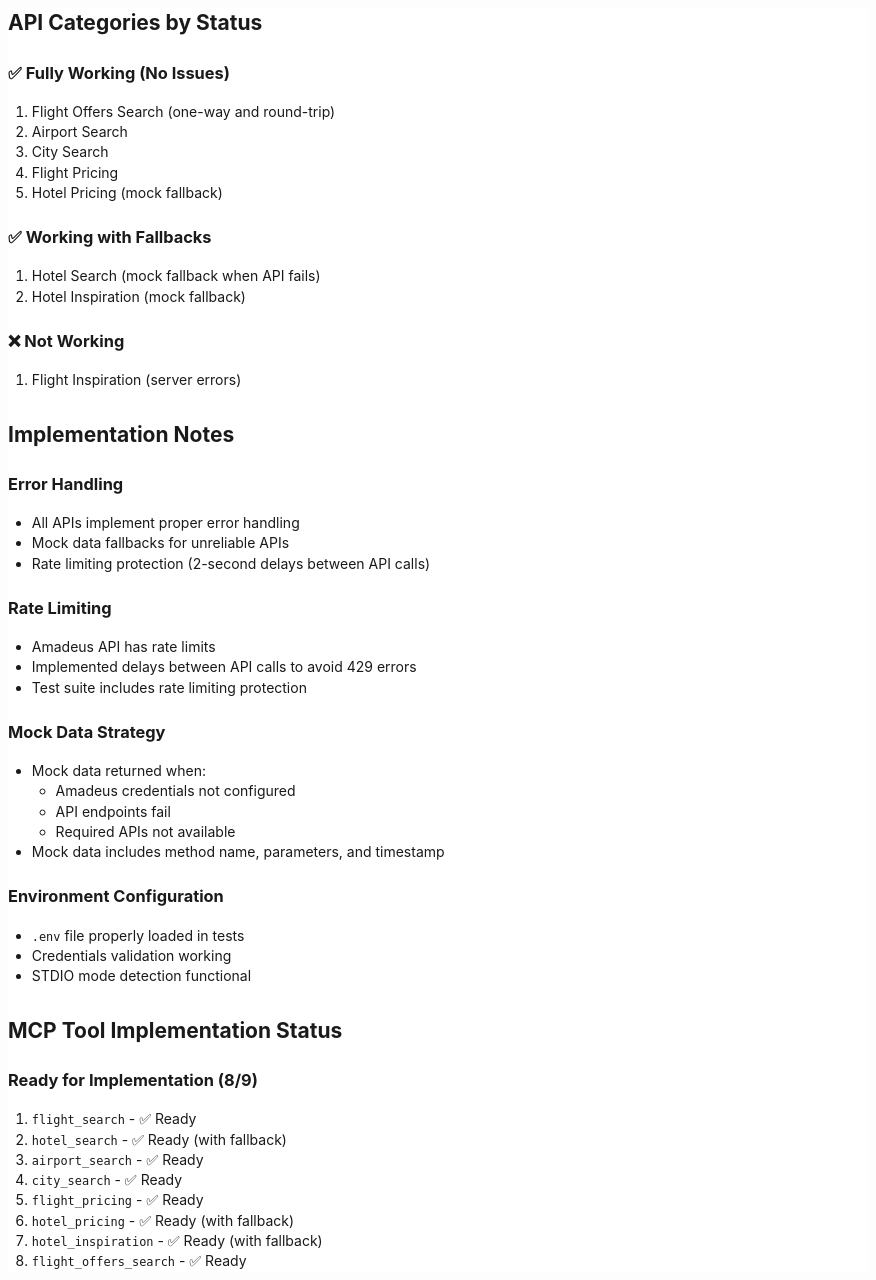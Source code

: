 ## API Categories by Status

### ✅ Fully Working (No Issues)
1. Flight Offers Search (one-way and round-trip)
2. Airport Search
3. City Search
4. Flight Pricing
5. Hotel Pricing (mock fallback)

### ✅ Working with Fallbacks
1. Hotel Search (mock fallback when API fails)
2. Hotel Inspiration (mock fallback)

### ❌ Not Working
1. Flight Inspiration (server errors)

## Implementation Notes

### Error Handling
- All APIs implement proper error handling
- Mock data fallbacks for unreliable APIs
- Rate limiting protection (2-second delays between API calls)

### Rate Limiting
- Amadeus API has rate limits
- Implemented delays between API calls to avoid 429 errors
- Test suite includes rate limiting protection

### Mock Data Strategy
- Mock data returned when:
  - Amadeus credentials not configured
  - API endpoints fail
  - Required APIs not available
- Mock data includes method name, parameters, and timestamp

### Environment Configuration
- `.env` file properly loaded in tests
- Credentials validation working
- STDIO mode detection functional

## MCP Tool Implementation Status

### Ready for Implementation (8/9)
1. `flight_search` - ✅ Ready
2. `hotel_search` - ✅ Ready (with fallback)
3. `airport_search` - ✅ Ready
4. `city_search` - ✅ Ready
5. `flight_pricing` - ✅ Ready
6. `hotel_pricing` - ✅ Ready (with fallback)
7. `hotel_inspiration` - ✅ Ready (with fallback)
8. `flight_offers_search` - ✅ Ready
